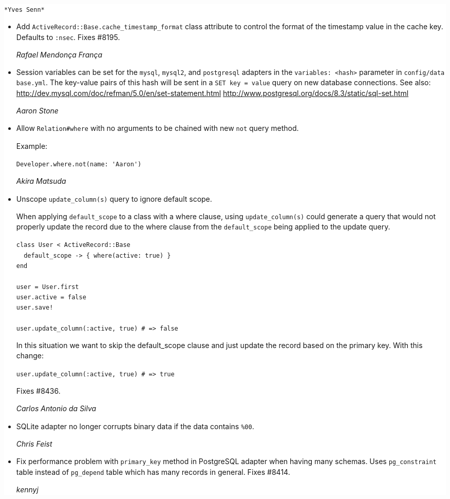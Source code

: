     *Yves Senn*

*   Add `ActiveRecord::Base.cache_timestamp_format` class attribute to control
    the format of the timestamp value in the cache key. Defaults to `:nsec`.
    Fixes #8195.

    *Rafael Mendonça França*

*   Session variables can be set for the `mysql`, `mysql2`, and `postgresql` adapters
    in the `variables: <hash>` parameter in `config/database.yml`. The key-value pairs of this
    hash will be sent in a `SET key = value` query on new database connections. See also:
    http://dev.mysql.com/doc/refman/5.0/en/set-statement.html
    http://www.postgresql.org/docs/8.3/static/sql-set.html

    *Aaron Stone*

*   Allow `Relation#where` with no arguments to be chained with new `not` query method.

    Example:

        Developer.where.not(name: 'Aaron')

    *Akira Matsuda*

*   Unscope `update_column(s)` query to ignore default scope.

    When applying `default_scope` to a class with a where clause, using
    `update_column(s)` could generate a query that would not properly update
    the record due to the where clause from the `default_scope` being applied
    to the update query.

        class User < ActiveRecord::Base
          default_scope -> { where(active: true) }
        end

        user = User.first
        user.active = false
        user.save!

        user.update_column(:active, true) # => false

    In this situation we want to skip the default_scope clause and just
    update the record based on the primary key. With this change:

        user.update_column(:active, true) # => true

    Fixes #8436.

    *Carlos Antonio da Silva*

*   SQLite adapter no longer corrupts binary data if the data contains `%00`.

    *Chris Feist*

*   Fix performance problem with `primary_key` method in PostgreSQL adapter when having many schemas.
    Uses `pg_constraint` table instead of `pg_depend` table which has many records in general.
    Fixes #8414.

    *kennyj*
